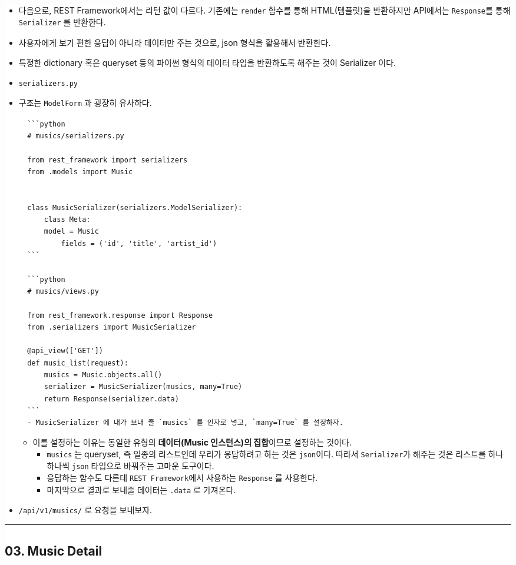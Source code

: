 

- 다음으로, REST Framework에서는 리턴 값이 다르다. 기존에는 `render` 함수를 통해 HTML(템플릿)을 반환하지만 API에서는 `Response`를 통해 `Serializer` 를 반환한다.

- 사용자에게 보기 편한 응답이 아니라 데이터만 주는 것으로, json 형식을 활용해서 반환한다.

- 특정한 dictionary 혹은 queryset 등의 파이썬 형식의 데이터 타입을 반환하도록 해주는 것이 Serializer 이다.

- `serializers.py`
    
- 구조는 `ModelForm` 과 굉장히 유사하다.
    
        ```python
        # musics/serializers.py
        
        from rest_framework import serializers
        from .models import Music
        
        
        class MusicSerializer(serializers.ModelSerializer):
            class Meta:
            model = Music
                fields = ('id', 'title', 'artist_id')
        ```
    
        ```python
        # musics/views.py
        
        from rest_framework.response import Response
        from .serializers import MusicSerializer
        
        @api_view(['GET'])
        def music_list(request):
            musics = Music.objects.all()
            serializer = MusicSerializer(musics, many=True)
            return Response(serializer.data)
        ```
        - MusicSerializer 에 내가 보내 줄 `musics` 를 인자로 넣고, `many=True` 를 설정하자.
    - 이를 설정하는 이유는 동일한 유형의 **데이터(Music 인스턴스)의 집합**이므로 설정하는 것이다.
        - `musics` 는 queryset, 즉 일종의 리스트인데 우리가 응답하려고 하는 것은 `json`이다. 따라서 `Serializer`가 해주는 것은 리스트를 하나 하나씩 `json` 타입으로 바꿔주는 고마운 도구이다.
        - 응답하는 함수도 다른데 `REST Framework`에서 사용하는 `Response` 를 사용한다.
        - 마지막으로 결과로 보내줄 데이터는 `.data` 로 가져온다.
        
        
    
- `/api/v1/musics/` 로 요청을 보내보자.



---



## 03. Music Detail
